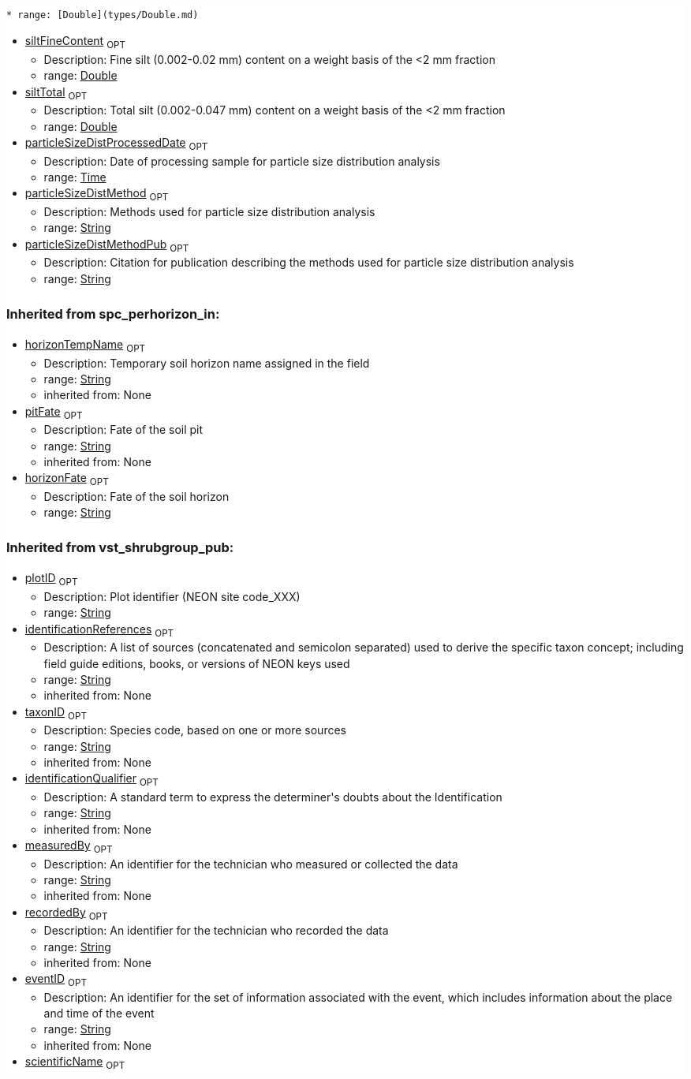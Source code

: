     * range: [Double](types/Double.md)
 * [siltFineContent](siltFineContent.md)  <sub>OPT</sub>
    * Description: Fine silt (0.002-0.02 mm) content on a weight basis of the <2 mm fraction
    * range: [Double](types/Double.md)
 * [siltTotal](siltTotal.md)  <sub>OPT</sub>
    * Description: Total silt (0.002-0.047 mm) content on a weight basis of the <2 mm fraction
    * range: [Double](types/Double.md)
 * [particleSizeDistProcessedDate](particleSizeDistProcessedDate.md)  <sub>OPT</sub>
    * Description: Date of processing sample for particle size distribution analysis
    * range: [Time](types/Time.md)
 * [particleSizeDistMethod](particleSizeDistMethod.md)  <sub>OPT</sub>
    * Description: Methods used for particle size distribution analysis
    * range: [String](types/String.md)
 * [particleSizeDistMethodPub](particleSizeDistMethodPub.md)  <sub>OPT</sub>
    * Description: Citation for publication describing the methods used for particle size distribution analysis
    * range: [String](types/String.md)

### Inherited from spc_perhorizon_in:

 * [horizonTempName](horizonTempName.md)  <sub>OPT</sub>
    * Description: Temporary soil horizon name assigned in the field
    * range: [String](types/String.md)
    * inherited from: None
 * [pitFate](pitFate.md)  <sub>OPT</sub>
    * Description: Fate of the soil pit
    * range: [String](types/String.md)
    * inherited from: None
 * [horizonFate](horizonFate.md)  <sub>OPT</sub>
    * Description: Fate of the soil horizon
    * range: [String](types/String.md)

### Inherited from vst_shrubgroup_pub:

 * [plotID](plotID.md)  <sub>OPT</sub>
    * Description: Plot identifier (NEON site code_XXX)
    * range: [String](types/String.md)
 * [identificationReferences](identificationReferences.md)  <sub>OPT</sub>
    * Description: A list of sources (concatenated and semicolon separated) used to derive the specific taxon concept; including field guide editions, books, or versions of NEON keys used
    * range: [String](types/String.md)
    * inherited from: None
 * [taxonID](taxonID.md)  <sub>OPT</sub>
    * Description: Species code, based on one or more sources
    * range: [String](types/String.md)
    * inherited from: None
 * [identificationQualifier](identificationQualifier.md)  <sub>OPT</sub>
    * Description: A standard term to express the determiner's doubts about the Identification
    * range: [String](types/String.md)
    * inherited from: None
 * [measuredBy](measuredBy.md)  <sub>OPT</sub>
    * Description: An identifier for the technician who measured or collected the data
    * range: [String](types/String.md)
    * inherited from: None
 * [recordedBy](recordedBy.md)  <sub>OPT</sub>
    * Description: An identifier for the technician who recorded the data
    * range: [String](types/String.md)
    * inherited from: None
 * [eventID](eventID.md)  <sub>OPT</sub>
    * Description: An identifier for the set of information associated with the event, which includes information about the place and time of the event
    * range: [String](types/String.md)
    * inherited from: None
 * [scientificName](scientificName.md)  <sub>OPT</sub>